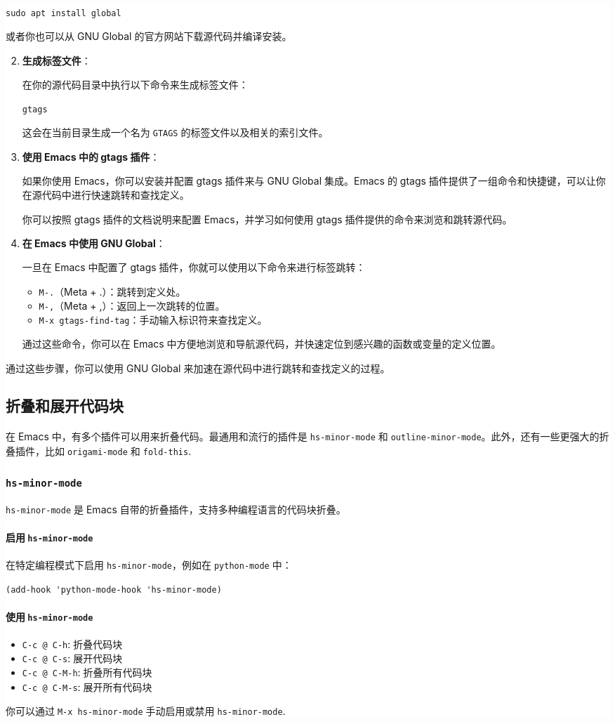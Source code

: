    ```txt
   sudo apt install global
   ```

   或者你也可以从 GNU Global 的官方网站下载源代码并编译安装。

2. **生成标签文件**：

   在你的源代码目录中执行以下命令来生成标签文件：

   ```txt
   gtags
   ```

   这会在当前目录生成一个名为 `GTAGS` 的标签文件以及相关的索引文件。

3. **使用 Emacs 中的 gtags 插件**：

   如果你使用 Emacs，你可以安装并配置 gtags 插件来与 GNU Global 集成。Emacs 的 gtags 插件提供了一组命令和快捷键，可以让你在源代码中进行快速跳转和查找定义。

   你可以按照 gtags 插件的文档说明来配置 Emacs，并学习如何使用 gtags 插件提供的命令来浏览和跳转源代码。

4. **在 Emacs 中使用 GNU Global**：

   一旦在 Emacs 中配置了 gtags 插件，你就可以使用以下命令来进行标签跳转：

   - `M-.`（Meta + .）：跳转到定义处。
   - `M-,`（Meta + ,）：返回上一次跳转的位置。
   - `M-x gtags-find-tag`：手动输入标识符来查找定义。

   通过这些命令，你可以在 Emacs 中方便地浏览和导航源代码，并快速定位到感兴趣的函数或变量的定义位置。

通过这些步骤，你可以使用 GNU Global 来加速在源代码中进行跳转和查找定义的过程。

## 折叠和展开代码块

在 Emacs 中，有多个插件可以用来折叠代码。最通用和流行的插件是 `hs-minor-mode` 和 `outline-minor-mode`。此外，还有一些更强大的折叠插件，比如 `origami-mode` 和 `fold-this`.

### `hs-minor-mode`

`hs-minor-mode` 是 Emacs 自带的折叠插件，支持多种编程语言的代码块折叠。

#### 启用 `hs-minor-mode`

在特定编程模式下启用 `hs-minor-mode`，例如在 `python-mode` 中：

```emacs-lisp
(add-hook 'python-mode-hook 'hs-minor-mode)
```

#### 使用 `hs-minor-mode`

- `C-c @ C-h`: 折叠代码块
- `C-c @ C-s`: 展开代码块
- `C-c @ C-M-h`: 折叠所有代码块
- `C-c @ C-M-s`: 展开所有代码块

你可以通过 `M-x hs-minor-mode` 手动启用或禁用 `hs-minor-mode`.
